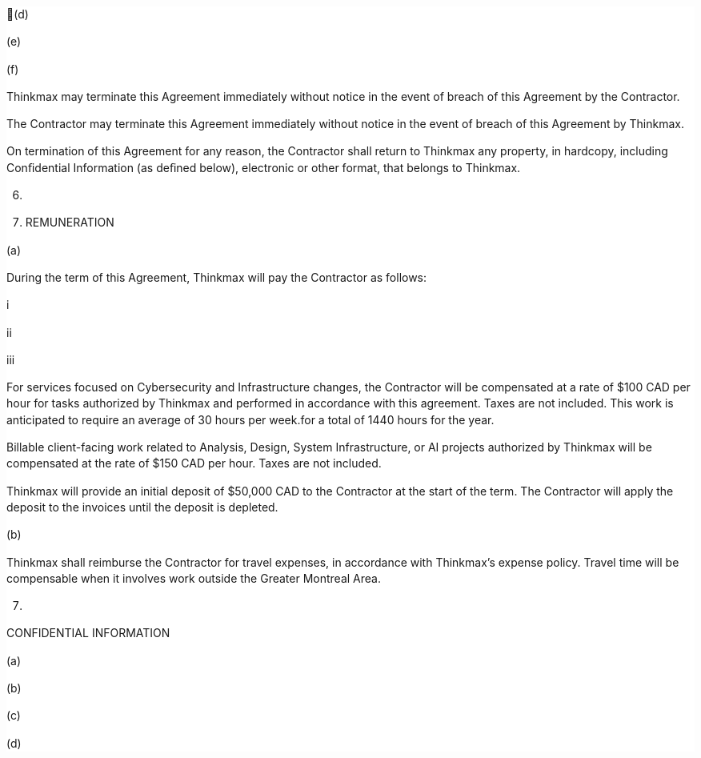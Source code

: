 (d)

(e)

(f)

Thinkmax may terminate this Agreement immediately without notice in the event of breach of
this Agreement by the Contractor.

The Contractor may terminate this Agreement immediately without notice in the event of breach
of this Agreement by Thinkmax.

On termination of this Agreement for any reason, the Contractor shall return to Thinkmax any
property, in hardcopy, including Conﬁdential Information (as deﬁned below), electronic or other
format, that belongs to Thinkmax.

6.

6. REMUNERATION

(a)

During the term of this Agreement, Thinkmax will pay the Contractor as follows:

i

ii

iii

For  services  focused  on  Cybersecurity  and  Infrastructure  changes,  the  Contractor  will  be
compensated at a rate of $100 CAD per hour for tasks authorized by Thinkmax and performed
in accordance with this agreement. Taxes are not included. This work is anticipated to require
an average of 30 hours per week.for a total of 1440 hours for the year.

Billable client-facing work related to Analysis, Design, System Infrastructure, or AI projects
authorized by Thinkmax will be compensated at the rate of $150 CAD per hour. Taxes are not
included.

Thinkmax will provide an initial deposit of $50,000 CAD to the Contractor at the start of the
term. The Contractor will apply the deposit to the invoices until the deposit is depleted.

(b)

Thinkmax  shall  reimburse  the  Contractor  for  travel  expenses,  in  accordance  with Thinkmax’s
expense  policy.  Travel  time  will  be  compensable  when  it  involves  work  outside  the  Greater
Montreal Area.

7.

CONFIDENTIAL INFORMATION

(a)

(b)

(c)

(d)
